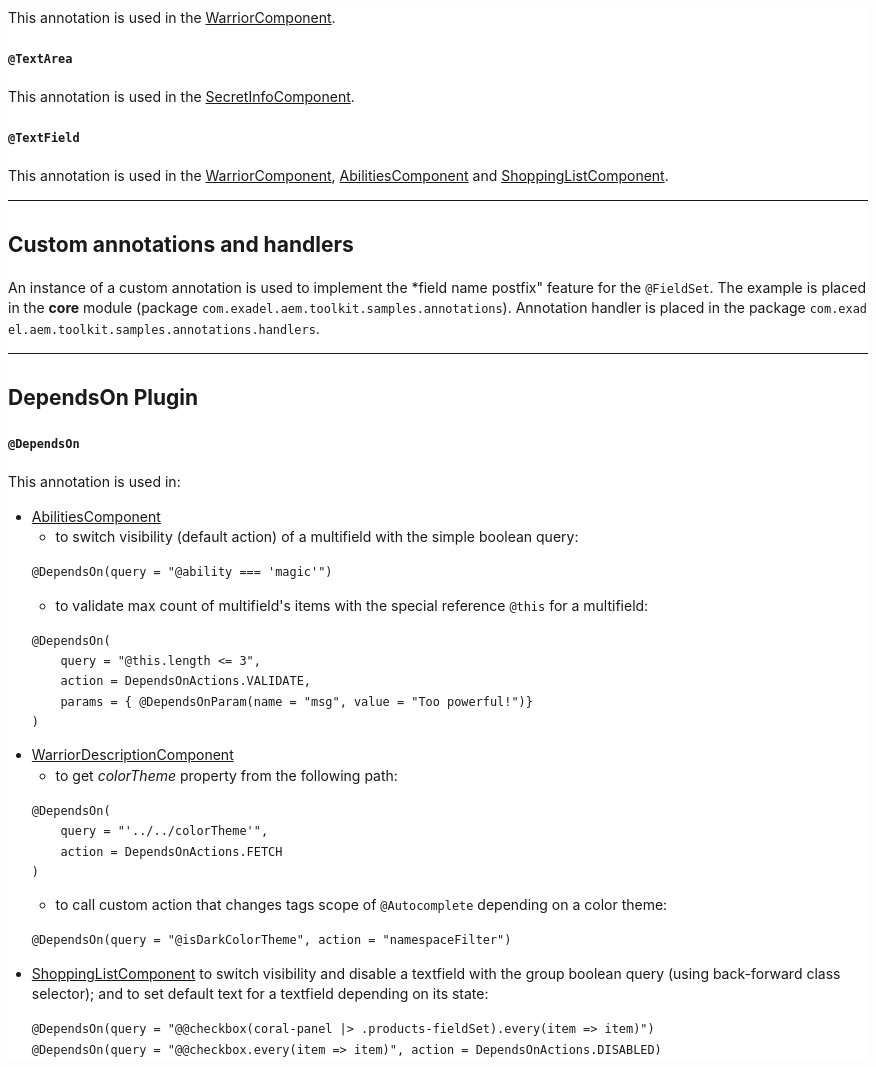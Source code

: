 This annotation is used in the [WarriorComponent](./core/src/main/java/com/exadel/aem/toolkit/samples/models/WarriorComponent.java).


#### `@TextArea`

This annotation is used in the [SecretInfoComponent](./core/src/main/java/com/exadel/aem/toolkit/samples/models/SecretInfoComponent.java).

#### `@TextField`

This annotation is used in the [WarriorComponent](./core/src/main/java/com/exadel/aem/toolkit/samples/models/WarriorComponent.java), [AbilitiesComponent](./core/src/main/java/com/exadel/aem/toolkit/samples/models/AbilitiesComponent.java) and [ShoppingListComponent](./core/src/main/java/com/exadel/aem/toolkit/samples/models/ShoppingListComponent.java).

***

## Custom annotations and handlers

An instance of a custom annotation is used to implement the *field name postfix" feature for the `@FieldSet`.
The example is placed in the **core** module (package `com.exadel.aem.toolkit.samples.annotations`).
Annotation handler is placed in the package `com.exadel.aem.toolkit.samples.annotations.handlers`.

***

## DependsOn Plugin

#### `@DependsOn`

This annotation is used in:
 - [AbilitiesComponent](./core/src/main/java/com/exadel/aem/toolkit/samples/models/AbilitiesComponent.java)
    - to switch visibility (default action) of a multifield with the simple boolean query:
   ```
   @DependsOn(query = "@ability === 'magic'")
   ```
   - to validate max count of multifield's items with the special reference `@this` for a multifield:
   ```
   @DependsOn(
       query = "@this.length <= 3",
       action = DependsOnActions.VALIDATE,
       params = { @DependsOnParam(name = "msg", value = "Too powerful!")}
   )
   ```
 - [WarriorDescriptionComponent](./core/src/main/java/com/exadel/aem/toolkit/samples/models/WarriorDescriptionComponent.java)
   - to get *colorTheme* property from the following path:
   ```
   @DependsOn(
       query = "'../../colorTheme'",
       action = DependsOnActions.FETCH
   )
   ```
   - to call custom action that changes tags scope of `@Autocomplete` depending on a color theme:
   ```
   @DependsOn(query = "@isDarkColorTheme", action = "namespaceFilter")
   ```
 - [ShoppingListComponent](./core/src/main/java/com/exadel/aem/toolkit/samples/models/ShoppingListComponent.java) to switch visibility and disable a textfield with the group boolean query (using back-forward class selector);
 and to set default text for a textfield depending on its state:
   ```
   @DependsOn(query = "@@checkbox(coral-panel |> .products-fieldSet).every(item => item)")
   @DependsOn(query = "@@checkbox.every(item => item)", action = DependsOnActions.DISABLED)
   ```